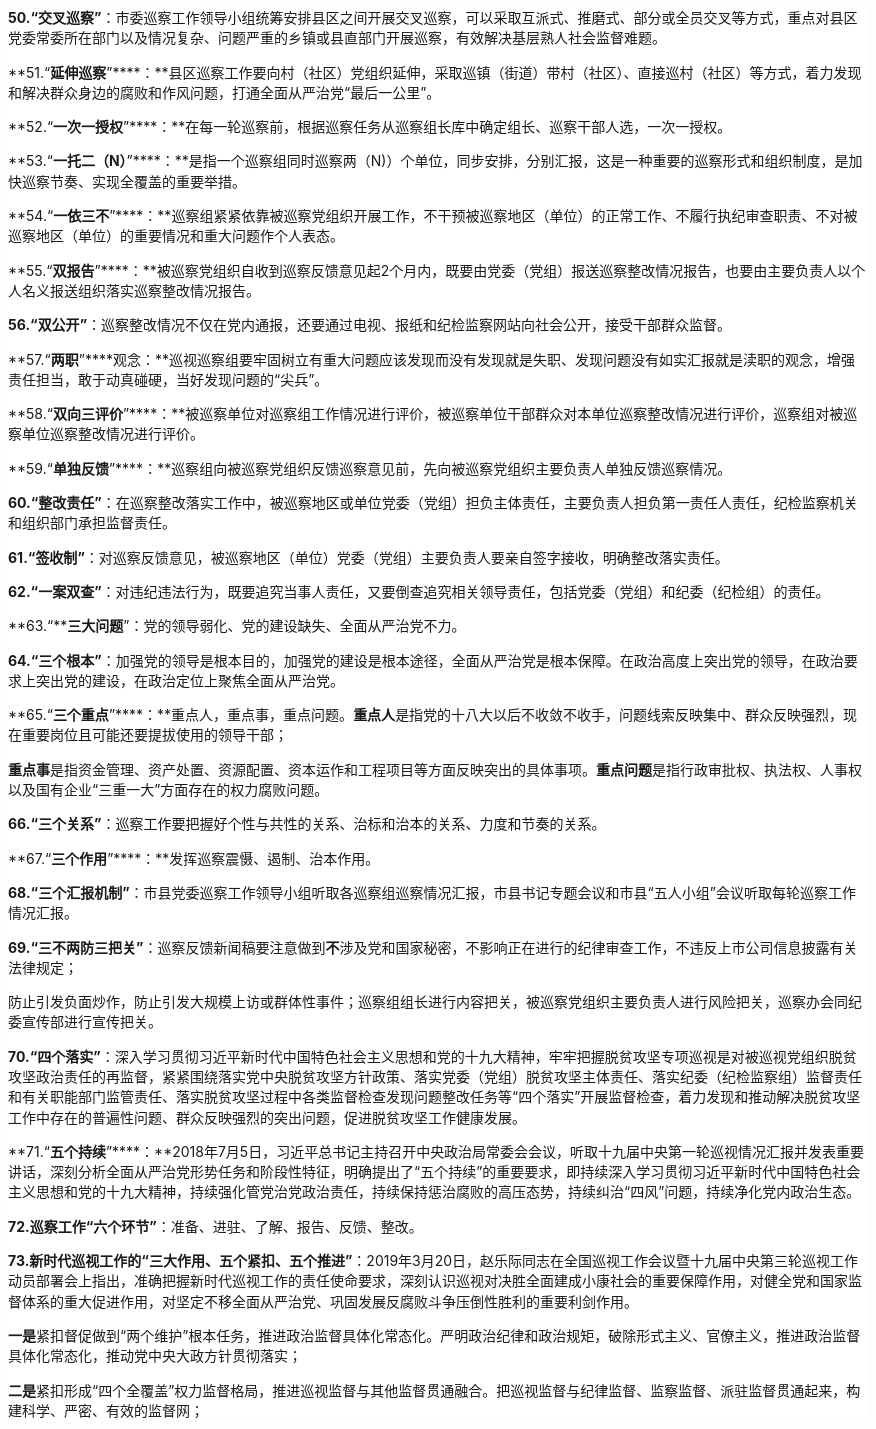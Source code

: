 **50.“****交叉巡察****”**：市委巡察工作领导小组统筹安排县区之间开展交叉巡察，可以采取互派式、推磨式、部分或全员交叉等方式，重点对县区党委常委所在部门以及情况复杂、问题严重的乡镇或县直部门开展巡察，有效解决基层熟人社会监督难题。

**51.“****延伸巡察****”****：**县区巡察工作要向村（社区）党组织延伸，采取巡镇（街道）带村（社区）、直接巡村（社区）等方式，着力发现和解决群众身边的腐败和作风问题，打通全面从严治党“最后一公里”。

**52.“****一次一授权****”****：**在每一轮巡察前，根据巡察任务从巡察组长库中确定组长、巡察干部人选，一次一授权。

**53.“****一托二（****N****）****”****：**是指一个巡察组同时巡察两（N)）个单位，同步安排，分别汇报，这是一种重要的巡察形式和组织制度，是加快巡察节奏、实现全覆盖的重要举措。

**54.“****一依三不****”****：**巡察组紧紧依靠被巡察党组织开展工作，不干预被巡察地区（单位）的正常工作、不履行执纪审查职责、不对被巡察地区（单位）的重要情况和重大问题作个人表态。

**55.“****双报告****”****：**被巡察党组织自收到巡察反馈意见起2个月内，既要由党委（党组）报送巡察整改情况报告，也要由主要负责人以个人名义报送组织落实巡察整改情况报告。

**56.“****双公开****”**：巡察整改情况不仅在党内通报，还要通过电视、报纸和纪检监察网站向社会公开，接受干部群众监督。

**57.“****两职****”****观念：**巡视巡察组要牢固树立有重大问题应该发现而没有发现就是失职、发现问题没有如实汇报就是渎职的观念，增强责任担当，敢于动真碰硬，当好发现问题的“尖兵”。

**58.“****双向三评价****”****：**被巡察单位对巡察组工作情况进行评价，被巡察单位干部群众对本单位巡察整改情况进行评价，巡察组对被巡察单位巡察整改情况进行评价。

**59.“****单独反馈****”****：**巡察组向被巡察党组织反馈巡察意见前，先向被巡察党组织主要负责人单独反馈巡察情况。

**60.“****整改责任****”**：在巡察整改落实工作中，被巡察地区或单位党委（党组）担负主体责任，主要负责人担负第一责任人责任，纪检监察机关和组织部门承担监督责任。

**61.“****签收制****”**：对巡察反馈意见，被巡察地区（单位）党委（党组）主要负责人要亲自签字接收，明确整改落实责任。

**62.“****一案双查****”**：对违纪违法行为，既要追究当事人责任，又要倒查追究相关领导责任，包括党委（党组）和纪委（纪检组）的责任。

**63.“****三大问题**”：党的领导弱化、党的建设缺失、全面从严治党不力。

**64.“****三个根本****”**：加强党的领导是根本目的，加强党的建设是根本途径，全面从严治党是根本保障。在政治高度上突出党的领导，在政治要求上突出党的建设，在政治定位上聚焦全面从严治党。

**65.“****三个重点****”****：**重点人，重点事，重点问题。**重点人**是指党的十八大以后不收敛不收手，问题线索反映集中、群众反映强烈，现在重要岗位且可能还要提拔使用的领导干部；

**重点事**是指资金管理、资产处置、资源配置、资本运作和工程项目等方面反映突出的具体事项。**重点问题**是指行政审批权、执法权、人事权以及国有企业“三重一大”方面存在的权力腐败问题。

**66.“****三个关系****”**：巡察工作要把握好个性与共性的关系、治标和治本的关系、力度和节奏的关系。

**67.“****三个作用****”****：**发挥巡察震慑、遏制、治本作用。

**68.“****三个汇报机制****”**：市县党委巡察工作领导小组听取各巡察组巡察情况汇报，市县书记专题会议和市县“五人小组”会议听取每轮巡察工作情况汇报。

**69.“****三不两防三把关****”**：巡察反馈新闻稿要注意做到**不**涉及党和国家秘密，不影响正在进行的纪律审查工作，不违反上市公司信息披露有关法律规定；

防止引发负面炒作，防止引发大规模上访或群体性事件；巡察组组长进行内容把关，被巡察党组织主要负责人进行风险把关，巡察办会同纪委宣传部进行宣传把关。

**70.“****四个落实****”**：深入学习贯彻习近平新时代中国特色社会主义思想和党的十九大精神，牢牢把握脱贫攻坚专项巡视是对被巡视党组织脱贫攻坚政治责任的再监督，紧紧围绕落实党中央脱贫攻坚方针政策、落实党委（党组）脱贫攻坚主体责任、落实纪委（纪检监察组）监督责任和有关职能部门监管责任、落实脱贫攻坚过程中各类监督检查发现问题整改任务等“四个落实”开展监督检查，着力发现和推动解决脱贫攻坚工作中存在的普遍性问题、群众反映强烈的突出问题，促进脱贫攻坚工作健康发展。

**71.“****五个持续****”****：**2018年7月5日，习近平总书记主持召开中央政治局常委会会议，听取十九届中央第一轮巡视情况汇报并发表重要讲话，深刻分析全面从严治党形势任务和阶段性特征，明确提出了“五个持续”的重要要求，即持续深入学习贯彻习近平新时代中国特色社会主义思想和党的十九大精神，持续强化管党治党政治责任，持续保持惩治腐败的高压态势，持续纠治“四风”问题，持续净化党内政治生态。

**72.****巡察工作****“****六个环节****”**：准备、进驻、了解、报告、反馈、整改。

**73.****新时代巡视工作的****“****三大作用、五个紧扣、五个推进****”**：2019年3月20日，赵乐际同志在全国巡视工作会议暨十九届中央第三轮巡视工作动员部署会上指出，准确把握新时代巡视工作的责任使命要求，深刻认识巡视对决胜全面建成小康社会的重要保障作用，对健全党和国家监督体系的重大促进作用，对坚定不移全面从严治党、巩固发展反腐败斗争压倒性胜利的重要利剑作用。

**一是**紧扣督促做到“两个维护”根本任务，推进政治监督具体化常态化。严明政治纪律和政治规矩，破除形式主义、官僚主义，推进政治监督具体化常态化，推动党中央大政方针贯彻落实；

**二是**紧扣形成“四个全覆盖”权力监督格局，推进巡视监督与其他监督贯通融合。把巡视监督与纪律监督、监察监督、派驻监督贯通起来，构建科学、严密、有效的监督网；
